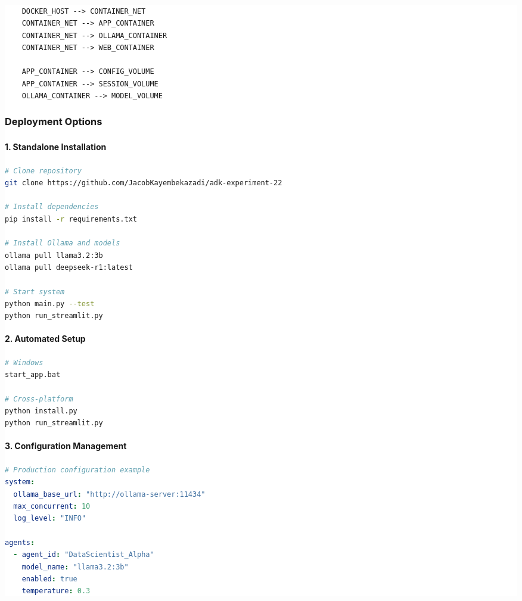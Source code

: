 ```mermaid
    DOCKER_HOST --> CONTAINER_NET
    CONTAINER_NET --> APP_CONTAINER
    CONTAINER_NET --> OLLAMA_CONTAINER
    CONTAINER_NET --> WEB_CONTAINER
    
    APP_CONTAINER --> CONFIG_VOLUME
    APP_CONTAINER --> SESSION_VOLUME
    OLLAMA_CONTAINER --> MODEL_VOLUME
```

### Deployment Options

#### 1. **Standalone Installation**
```bash
# Clone repository
git clone https://github.com/JacobKayembekazadi/adk-experiment-22

# Install dependencies
pip install -r requirements.txt

# Install Ollama and models
ollama pull llama3.2:3b
ollama pull deepseek-r1:latest

# Start system
python main.py --test
python run_streamlit.py
```

#### 2. **Automated Setup**
```bash
# Windows
start_app.bat

# Cross-platform
python install.py
python run_streamlit.py
```

#### 3. **Configuration Management**
```yaml
# Production configuration example
system:
  ollama_base_url: "http://ollama-server:11434"
  max_concurrent: 10
  log_level: "INFO"
  
agents:
  - agent_id: "DataScientist_Alpha"
    model_name: "llama3.2:3b"
    enabled: true
    temperature: 0.3
```
